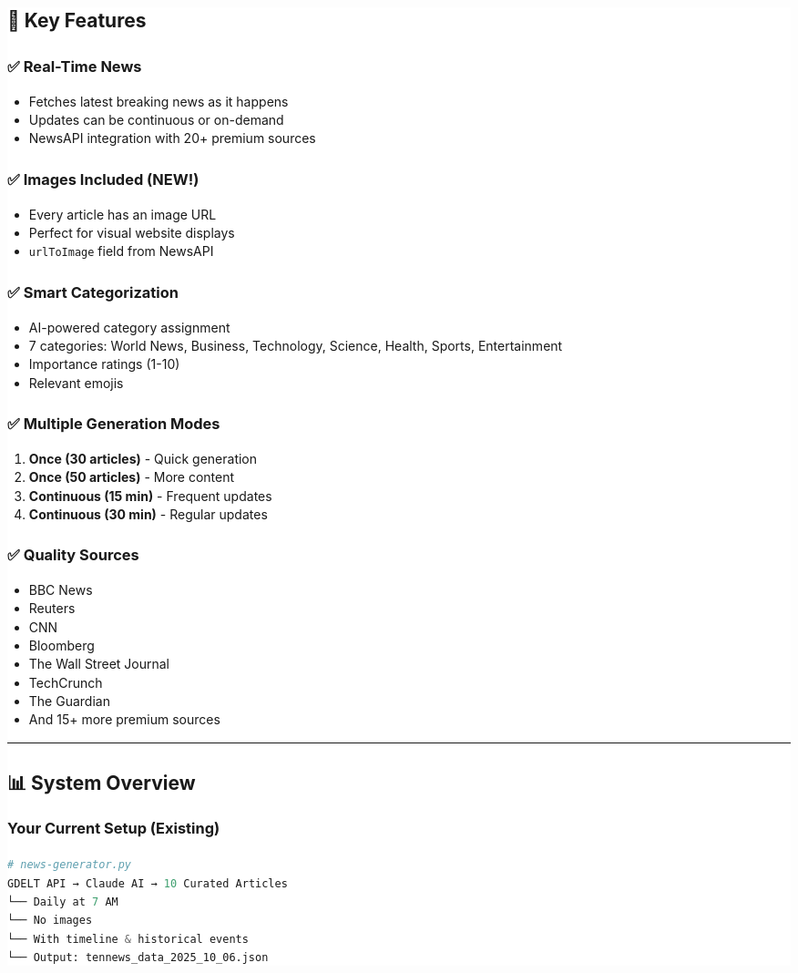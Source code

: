 
## 🎯 Key Features

### ✅ Real-Time News
- Fetches latest breaking news as it happens
- Updates can be continuous or on-demand
- NewsAPI integration with 20+ premium sources

### ✅ Images Included (NEW!)
- Every article has an image URL
- Perfect for visual website displays
- `urlToImage` field from NewsAPI

### ✅ Smart Categorization
- AI-powered category assignment
- 7 categories: World News, Business, Technology, Science, Health, Sports, Entertainment
- Importance ratings (1-10)
- Relevant emojis

### ✅ Multiple Generation Modes
1. **Once (30 articles)** - Quick generation
2. **Once (50 articles)** - More content
3. **Continuous (15 min)** - Frequent updates
4. **Continuous (30 min)** - Regular updates

### ✅ Quality Sources
- BBC News
- Reuters
- CNN
- Bloomberg
- The Wall Street Journal
- TechCrunch
- The Guardian
- And 15+ more premium sources

---

## 📊 System Overview

### Your Current Setup (Existing)
```python
# news-generator.py
GDELT API → Claude AI → 10 Curated Articles
└── Daily at 7 AM
└── No images
└── With timeline & historical events
└── Output: tennews_data_2025_10_06.json
```
